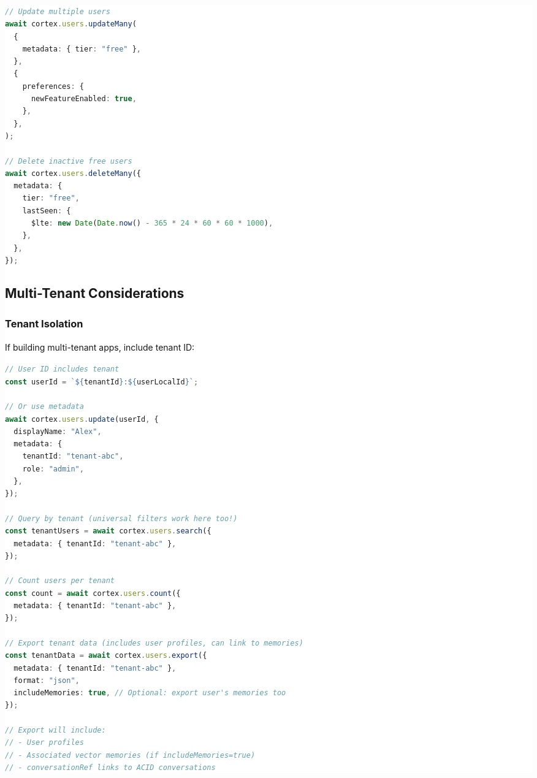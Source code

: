 ```typescript
// Update multiple users
await cortex.users.updateMany(
  {
    metadata: { tier: "free" },
  },
  {
    preferences: {
      newFeatureEnabled: true,
    },
  },
);

// Delete inactive free users
await cortex.users.deleteMany({
  metadata: {
    tier: "free",
    lastSeen: {
      $lte: new Date(Date.now() - 365 * 24 * 60 * 60 * 1000),
    },
  },
});
```

## Multi-Tenant Considerations

### Tenant Isolation

If building multi-tenant apps, include tenant ID:

```typescript
// User ID includes tenant
const userId = `${tenantId}:${userLocalId}`;

// Or use metadata
await cortex.users.update(userId, {
  displayName: "Alex",
  metadata: {
    tenantId: "tenant-abc",
    role: "admin",
  },
});

// Query by tenant (universal filters work here too!)
const tenantUsers = await cortex.users.search({
  metadata: { tenantId: "tenant-abc" },
});

// Count users per tenant
const count = await cortex.users.count({
  metadata: { tenantId: "tenant-abc" },
});

// Export tenant data (includes user profiles, can link to memories)
const tenantData = await cortex.users.export({
  metadata: { tenantId: "tenant-abc" },
  format: "json",
  includeMemories: true, // Optional: export user's memories too
});

// Export will include:
// - User profiles
// - Associated vector memories (if includeMemories=true)
// - conversationRef links to ACID conversations
```